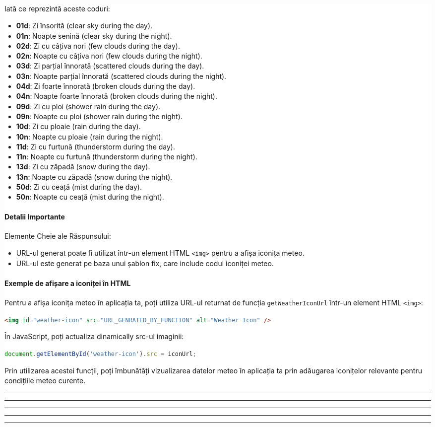 Iată ce reprezintă aceste coduri:

- **01d**: Zi însorită (clear sky during the day).
- **01n**: Noapte senină (clear sky during the night).
- **02d**: Zi cu câțiva nori (few clouds during the day).
- **02n**: Noapte cu câțiva nori (few clouds during the night).
- **03d**: Zi parțial înnorată (scattered clouds during the day).
- **03n**: Noapte parțial înnorată (scattered clouds during the night).
- **04d**: Zi foarte înnorată (broken clouds during the day).
- **04n**: Noapte foarte înnorată (broken clouds during the night).
- **09d**: Zi cu ploi (shower rain during the day).
- **09n**: Noapte cu ploi (shower rain during the night).
- **10d**: Zi cu ploaie (rain during the day).
- **10n**: Noapte cu ploaie (rain during the night).
- **11d**: Zi cu furtună (thunderstorm during the day).
- **11n**: Noapte cu furtună (thunderstorm during the night).
- **13d**: Zi cu zăpadă (snow during the day).
- **13n**: Noapte cu zăpadă (snow during the night).
- **50d**: Zi cu ceață (mist during the day).
- **50n**: Noapte cu ceață (mist during the night).

#### Detalii Importante

Elemente Cheie ale Răspunsului:

- URL-ul generat poate fi utilizat într-un element HTML `<img>` pentru a afișa
  iconița meteo.
- URL-ul este generat pe baza unui șablon fix, care include codul iconiței
  meteo.

#### Exemple de afișare a iconiței în HTML

Pentru a afișa iconița meteo în aplicația ta, poți utiliza URL-ul returnat de
funcția `getWeatherIconUrl` într-un element HTML `<img>`:

```html
<img id="weather-icon" src="URL_GENRATED_BY_FUNCTION" alt="Weather Icon" />
```

În JavaScript, poți actualiza dinamically src-ul imaginii:

```javascript
document.getElementById('weather-icon').src = iconUrl;
```

Prin utilizarea acestei funcții, poți îmbunătăți vizualizarea datelor meteo în
aplicația ta prin adăugarea iconițelor relevante pentru condițiile meteo
curente.

---

---

---

---

---